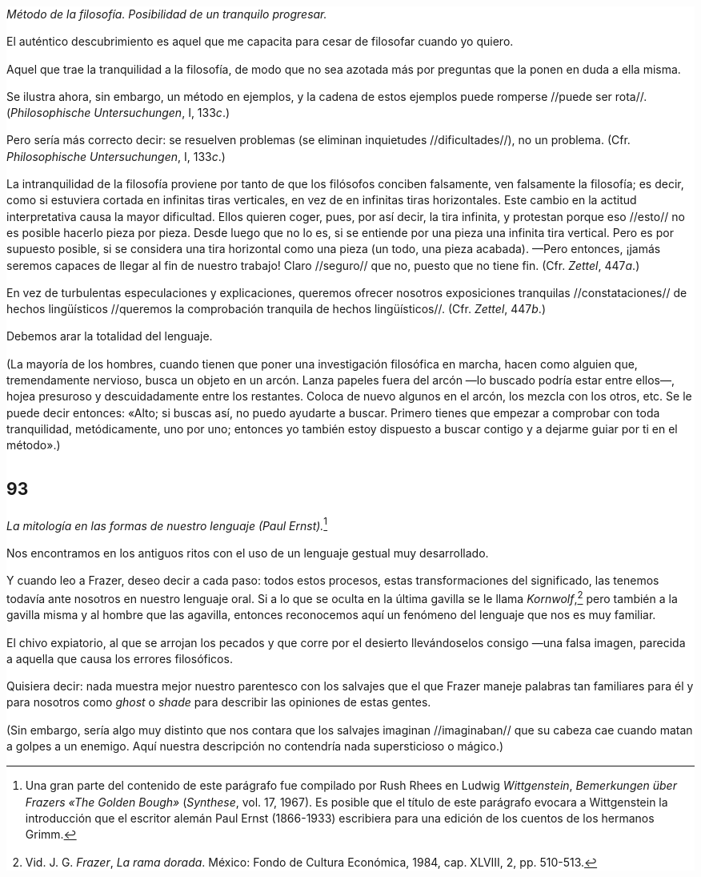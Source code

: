 *Método de la filosofía. Posibilidad de un tranquilo progresar.*

El auténtico descubrimiento es aquel que me capacita para cesar de filosofar cuando yo quiero.

Aquel que trae la tranquilidad a la filosofía, de modo que no sea azotada más por preguntas que la ponen en duda a ella misma.

Se ilustra ahora, sin embargo, un método en ejemplos, y la cadena de estos ejemplos puede romperse //puede ser rota//. (*Philosophische Untersuchungen*, I, 133*c*.)

Pero sería más correcto decir: se resuelven problemas (se eliminan inquietudes //dificultades//), no un problema. (Cfr. *Philosophische Untersuchungen*, I, 133*c*.)

La intranquilidad de la filosofía proviene por tanto de que los filósofos conciben falsamente, ven falsamente la filosofía; es decir, como si estuviera cortada en infinitas tiras verticales, en vez de en infinitas tiras horizontales. Este cambio en la actitud interpretativa causa la mayor dificultad. Ellos quieren coger, pues, por así decir, la tira infinita, y protestan porque eso //esto// no es posible hacerlo pieza por pieza. Desde luego que no lo es, si se entiende por una pieza una infinita tira vertical. Pero es por supuesto posible, si se considera una tira horizontal como una pieza (un todo, una pieza acabada). —Pero entonces, ¡jamás seremos capaces de llegar al fin de nuestro trabajo! Claro //seguro// que no, puesto que no tiene fin. (Cfr. *Zettel*, 447*a*.)

En vez de turbulentas especulaciones y explicaciones, queremos ofrecer nosotros exposiciones tranquilas //constataciones// de hechos lingüísticos //queremos la comprobación tranquila de hechos lingüísticos//. (Cfr. *Zettel*, 447*b*.)

Debemos arar la totalidad del lenguaje.

\(La mayoría de los hombres, cuando tienen que poner una investigación filosófica en marcha, hacen como alguien que, tremendamente nervioso, busca un objeto en un arcón. Lanza papeles fuera del arcón —lo buscado podría estar entre ellos—, hojea presuroso y descuidadamente entre los restantes. Coloca de nuevo algunos en el arcón, los mezcla con los otros, etc. Se le puede decir entonces: «Alto; si buscas así, no puedo ayudarte a buscar. Primero tienes que empezar a comprobar con toda tranquilidad, metódicamente, uno por uno; entonces yo también estoy dispuesto a buscar contigo y a dejarme guiar por ti en el método».)

## 93

*La mitología en las formas de nuestro lenguaje (Paul Ernst).*[^12]

Nos encontramos en los antiguos ritos con el uso de un lenguaje gestual muy desarrollado.

Y cuando leo a Frazer, deseo decir a cada paso: todos estos procesos, estas transformaciones del significado, las tenemos todavía ante nosotros en nuestro lenguaje oral. Si a lo que se oculta en la última gavilla se le llama *Kornwolf*,[^13] pero también a la gavilla misma y al hombre que las agavilla, entonces reconocemos aquí un fenómeno del lenguaje que nos es muy familiar.

El chivo expiatorio, al que se arrojan los pecados y que corre por el desierto llevándoselos consigo —una falsa imagen, parecida a aquella que causa los errores filosóficos.

Quisiera decir: nada muestra mejor nuestro parentesco con los salvajes que el que Frazer maneje palabras tan familiares para él y para nosotros como *ghost* o *shade* para describir las opiniones de estas gentes.

\(Sin embargo, sería algo muy distinto que nos contara que los salvajes imaginan //imaginaban// que su cabeza cae cuando matan a golpes a un enemigo. Aquí nuestra descripción no contendría nada supersticioso o mágico.)


[^1]: Wittgenstein hace aquí referencia al extenso tratado sobre estética de León Tolstoi *¿Qué es el arte?* (1897)*. Aunque no ha podido ser establecido con exactitud, parece ser que las barras oblicuas (/.../) entre las que se encuentra este párrafo indican que se trata de una anotación de carácter general, independiente —en cierto modo— del tema concreto del parágrafo.
[^2]: Traducción al castellano en Ludwig *Wittgenstein*, *Observaciones*. México: UNAM, 1967.
[^3]: Traducción al castellano en Ludwig *Wittgenstein*, *Investigaciones filosóficas*. México: UNAM, 1967.
[^4]: Wittgenstein añadió en nota marginal manuscrita: «Pertenece a “tener que", "poder".»
[^5]: Traducción al castellano en Ludwig *Wittgenstein*, *Zettel*. México: UNAM, 1979.
[^6]: Al final del párrafo se puede leer la siguiente nota manuscrita: <«completo sinsentido»>.
[^7]: La palabra «cachimba» no es traducción de la palabra *Pfeifendeckel*, sino un recurso del traductor, que desconoce la existencia de una palabra equivalente en castellano, a fin de evitar un neologismo. *Pfeifendeckel* significa en realidad «tapa articulada con la que se cubre la cazoleta o braserillo de una pipa de fumar».
[^8]: Wittgenstein alude aquí a la obra del físico alemán Heinrich Hertz (1857-94), *Die Prinzipien der Mechanik*. Wittgenstein parece sugerir en este párrafo la misma solución para los problemas filosóficos que la que Hertz sugiriera para el problema de la esencia de la «fuerza»; es decir, su disolución.
[^9]: Wittgenstein cita aquí un fragmento de uno de los aforismos que Georg Christoph Lichtenberg (1742-99) dedicara al tema del lenguaje. El aforismo citado por Wittgenstein es el G.H.-1/79, 2, según la clasificación de Leitzmann en su edición de los aforismos de Lichtenberg (*Georg Christoph Lichtenbergs Aphorismen*, Berlín, 1902-08).
[^10]: En el mecanografiado aparece la siguiente alternativa manuscrita (con una línea ondulada continua sobre la palabra original): talento.
[^11]: Wittgenstein añadió a mano la siguiente nota marginal: «Para "chiste”, “profundidad".»
[^12]: Una gran parte del contenido de este parágrafo fue compilado por Rush Rhees en Ludwig *Wittgenstein*, *Bemerkungen über Frazers «The Golden Bough»* (*Synthese*, vol. 17, 1967). Es posible que el título de este parágrafo evocara a Wittgenstein la introducción que el escritor alemán Paul Ernst (1866-1933) escribiera para una edición de los cuentos de los hermanos Grimm.
[^13]: Vid. J. G. *Frazer*, *La rama dorada*. México: Fondo de Cultura Económica, 1984, cap. XLVIII, 2, pp. 510-513.